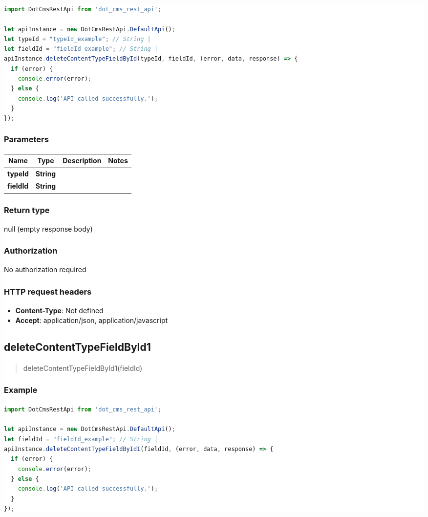 ```javascript
import DotCmsRestApi from 'dot_cms_rest_api';

let apiInstance = new DotCmsRestApi.DefaultApi();
let typeId = "typeId_example"; // String | 
let fieldId = "fieldId_example"; // String | 
apiInstance.deleteContentTypeFieldById(typeId, fieldId, (error, data, response) => {
  if (error) {
    console.error(error);
  } else {
    console.log('API called successfully.');
  }
});
```

### Parameters


Name | Type | Description  | Notes
------------- | ------------- | ------------- | -------------
 **typeId** | **String**|  | 
 **fieldId** | **String**|  | 

### Return type

null (empty response body)

### Authorization

No authorization required

### HTTP request headers

- **Content-Type**: Not defined
- **Accept**: application/json, application/javascript


## deleteContentTypeFieldById1

> deleteContentTypeFieldById1(fieldId)



### Example

```javascript
import DotCmsRestApi from 'dot_cms_rest_api';

let apiInstance = new DotCmsRestApi.DefaultApi();
let fieldId = "fieldId_example"; // String | 
apiInstance.deleteContentTypeFieldById1(fieldId, (error, data, response) => {
  if (error) {
    console.error(error);
  } else {
    console.log('API called successfully.');
  }
});
```

